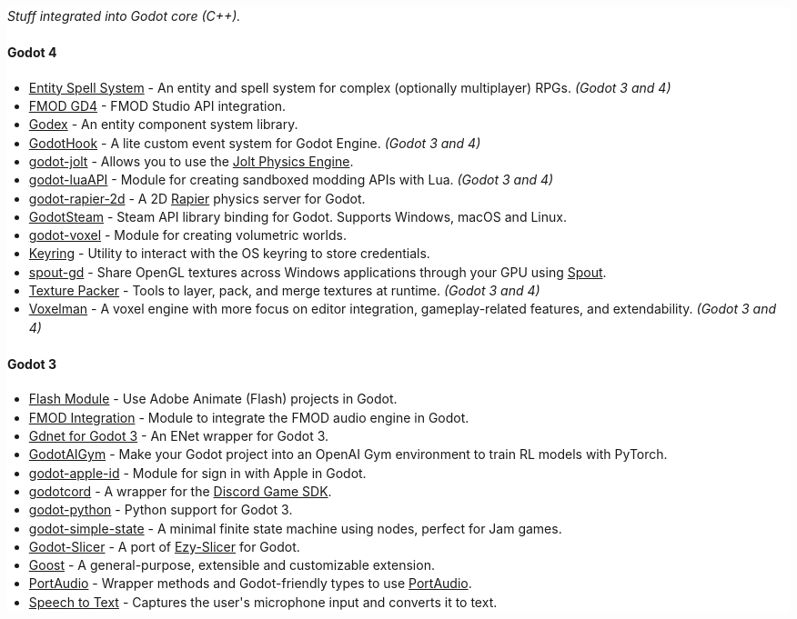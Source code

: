 *Stuff integrated into Godot core (C++).*

#### Godot 4

- [Entity Spell System](https://github.com/Relintai/entity_spell_system) - An entity and spell system for complex (optionally multiplayer) RPGs. *(Godot 3 and 4)*
- [FMOD GD4](https://github.com/summertimejordi/fmod_gd4) - FMOD Studio API integration.
- [Godex](https://github.com/GodotECS/godex) - An entity component system library.
- [GodotHook](https://github.com/Mestima/GodotHook) - A lite custom event system for Godot Engine. *(Godot 3 and 4)*
- [godot-jolt](https://github.com/godot-jolt/godot-jolt) - Allows you to use the [Jolt Physics Engine](https://github.com/jrouwe/JoltPhysics).
- [godot-luaAPI](https://github.com/WeaselGames/godot_luaAPI) - Module for creating sandboxed modding APIs with Lua. *(Godot 3 and 4)*
- [godot-rapier-2d](https://github.com/appsinacup/godot-rapier-2d) - A 2D [Rapier](https://github.com/dimforge/rapier) physics server for Godot.
- [GodotSteam](https://github.com/Gramps/GodotSteam) - Steam API library binding for Godot. Supports Windows, macOS and Linux.
- [godot-voxel](https://github.com/Zylann/godot_voxel) - Module for creating volumetric worlds.
- [Keyring](https://github.com/shomykohai/godot-keyring) - Utility to interact with the OS keyring to store credentials.
- [spout-gd](https://github.com/you-win/spout-gd) - Share OpenGL textures across Windows applications through your GPU using [Spout](https://github.com/leadedge/Spout2).
- [Texture Packer](https://github.com/Relintai/texture_packer) - Tools to layer, pack, and merge textures at runtime. *(Godot 3 and 4)*
- [Voxelman](https://github.com/Relintai/voxelman) - A voxel engine with more focus on editor integration, gameplay-related features, and extendability. *(Godot 3 and 4)*

#### Godot 3

- [Flash Module](https://github.com/funexpected/godot-flash-module) - Use Adobe Animate (Flash) projects in Godot.
- [FMOD Integration](https://github.com/alexfonseka/godot-fmod-integration) - Module to integrate the FMOD audio engine in Godot.
- [Gdnet for Godot 3](https://github.com/PerduGames/gdnet3) - An ENet wrapper for Godot 3.
- [GodotAIGym](https://github.com/lupoglaz/GodotAIGym) - Make your Godot project into an OpenAI Gym environment to train RL models with PyTorch.
- [godot-apple-id](https://github.com/Wild-Pluto/godot-apple-id) - Module for sign in with Apple in Godot.
- [godotcord](https://github.com/drachenfrucht1/godotcord) - A wrapper for the [Discord Game SDK](https://discord.com/developers/docs/game-sdk/sdk-starter-guide).
- [godot-python](https://github.com/touilleMan/godot-python) - Python support for Godot 3.
- [godot-simple-state](https://github.com/tavurth/godot-simple-state) - A minimal finite state machine using nodes, perfect for Jam games.
- [Godot-Slicer](https://github.com/cj-dimaggio/godot-slicer) - A port of [Ezy-Slicer](https://github.com/DavidArayan/ezy-slice) for Godot.
- [Goost](https://github.com/goostengine/goost) - A general-purpose, extensible and customizable extension.
- [PortAudio](https://github.com/sebastian-heinz/portaudio) - Wrapper methods and Godot-friendly types to use [PortAudio](http://www.portaudio.com).
- [Speech to Text](https://github.com/menip/godot_speech_to_text) - Captures the user's microphone input and converts it to text.
